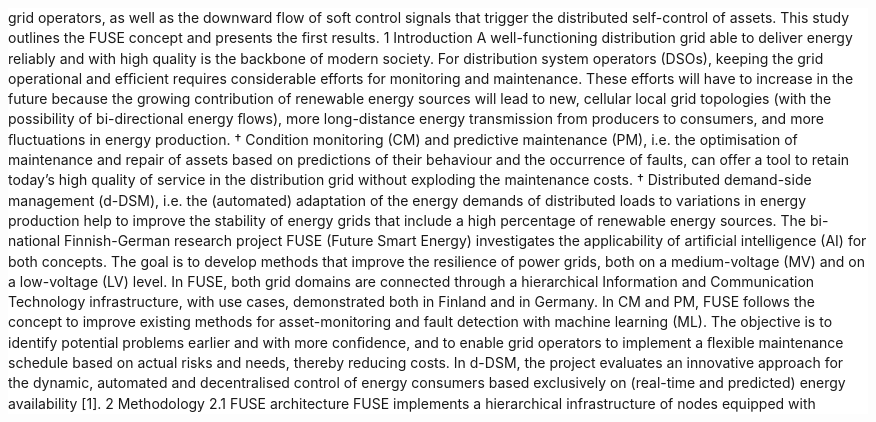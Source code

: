 grid operators, as well as the downward flow of soft control signals that trigger the distributed self-control of assets.
This study outlines the FUSE concept and presents the first results.
1
Introduction
A well-functioning distribution grid able to deliver energy reliably
and with high quality is the backbone of modern society. For
distribution system operators (DSOs), keeping the grid operational
and efﬁcient requires considerable efforts for monitoring and
maintenance. These efforts will have to increase in the future
because the growing contribution of renewable energy sources will
lead to new, cellular local grid topologies (with the possibility of
bi-directional
energy
ﬂows),
more
long-distance
energy
transmission from producers to consumers, and more ﬂuctuations
in energy production.
† Condition monitoring (CM) and predictive maintenance (PM),
i.e. the optimisation of maintenance and repair of assets based on
predictions of their behaviour and the occurrence of faults, can
offer a tool to retain today’s high quality of service in the
distribution grid without exploding the maintenance costs.
† Distributed
demand-side
management
(d-DSM),
i.e.
the
(automated) adaptation of the energy demands of distributed loads
to variations in energy production help to improve the stability of
energy grids that include a high percentage of renewable energy
sources.
The bi-national Finnish-German research project FUSE (Future
Smart Energy) investigates the applicability of artiﬁcial intelligence
(AI) for both concepts. The goal is to develop methods that
improve the resilience of power grids, both on a medium-voltage
(MV) and on a low-voltage (LV) level. In FUSE, both grid
domains are connected through a hierarchical Information and
Communication
Technology
infrastructure,
with
use
cases,
demonstrated both in Finland and in Germany.
In CM and PM, FUSE follows the concept to improve existing
methods for asset-monitoring and fault detection with machine
learning (ML). The objective is to identify potential problems
earlier and with more conﬁdence, and to enable grid operators to
implement a ﬂexible maintenance schedule based on actual risks
and needs, thereby reducing costs.
In d-DSM, the project evaluates an innovative approach for
the dynamic, automated and decentralised control of energy
consumers based exclusively on (real-time and predicted) energy
availability [1].
2
Methodology
2.1
FUSE architecture
FUSE implements a hierarchical infrastructure of nodes equipped
with